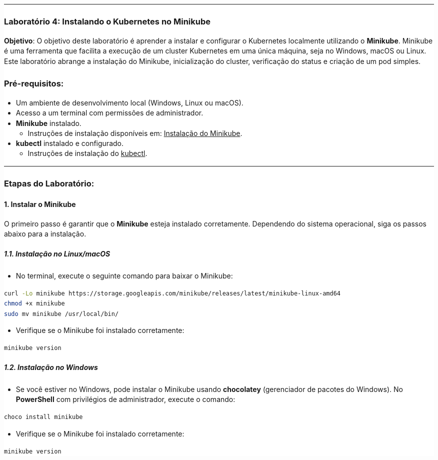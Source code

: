 
---

### Laboratório 4: Instalando o Kubernetes no Minikube

**Objetivo**: O objetivo deste laboratório é aprender a instalar e configurar o Kubernetes localmente utilizando o **Minikube**. Minikube é uma ferramenta que facilita a execução de um cluster Kubernetes em uma única máquina, seja no Windows, macOS ou Linux. Este laboratório abrange a instalação do Minikube, inicialização do cluster, verificação do status e criação de um pod simples.

### Pré-requisitos:

- Um ambiente de desenvolvimento local (Windows, Linux ou macOS).
- Acesso a um terminal com permissões de administrador.
- **Minikube** instalado.
  - Instruções de instalação disponíveis em: [Instalação do Minikube](https://minikube.sigs.k8s.io/docs/start/).
- **kubectl** instalado e configurado.
  - Instruções de instalação do [kubectl](https://kubernetes.io/docs/tasks/tools/install-kubectl/).

---

### Etapas do Laboratório:

#### 1. Instalar o Minikube

O primeiro passo é garantir que o **Minikube** esteja instalado corretamente. Dependendo do sistema operacional, siga os passos abaixo para a instalação.

##### 1.1. Instalação no Linux/macOS

- No terminal, execute o seguinte comando para baixar o Minikube:

```bash
curl -Lo minikube https://storage.googleapis.com/minikube/releases/latest/minikube-linux-amd64
chmod +x minikube
sudo mv minikube /usr/local/bin/
```

- Verifique se o Minikube foi instalado corretamente:

```bash
minikube version
```

##### 1.2. Instalação no Windows

- Se você estiver no Windows, pode instalar o Minikube usando **chocolatey** (gerenciador de pacotes do Windows). No **PowerShell** com privilégios de administrador, execute o comando:

```bash
choco install minikube
```

- Verifique se o Minikube foi instalado corretamente:

```bash
minikube version
```
